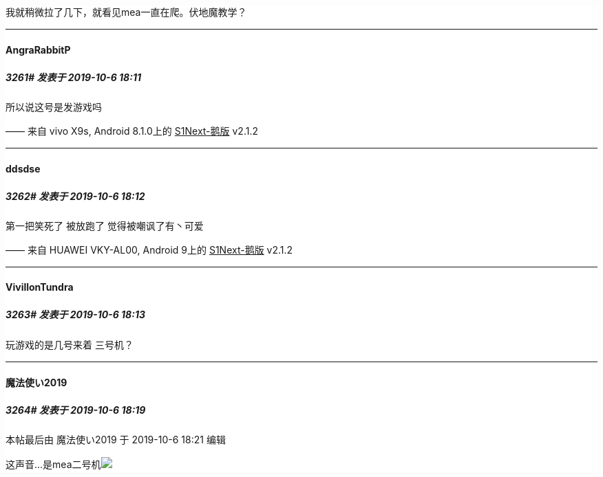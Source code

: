 我就稍微拉了几下，就看见mea一直在爬。伏地魔教学？







-----

####  AngraRabbitP  
##### 3261#       发表于 2019-10-6 18:11




所以说这号是发游戏吗

—— 来自 vivo X9s, Android 8.1.0上的 [S1Next-鹅版](https://github.com/ykrank/S1-Next/releases) v2.1.2







-----

####  ddsdse  
##### 3262#       发表于 2019-10-6 18:12




第一把笑死了 被放跑了 觉得被嘲讽了有丶可爱

—— 来自 HUAWEI VKY-AL00, Android 9上的 [S1Next-鹅版](https://github.com/ykrank/S1-Next/releases) v2.1.2







-----

####  VivillonTundra  
##### 3263#       发表于 2019-10-6 18:13




玩游戏的是几号来着 三号机？







-----

####  魔法使い2019  
##### 3264#       发表于 2019-10-6 18:19



 本帖最后由 魔法使い2019 于 2019-10-6 18:21 编辑 

这声音...是mea二号机<img src="https://static.saraba1st.com/image/smiley/face2017/001.png" referrerpolicy="no-referrer">
